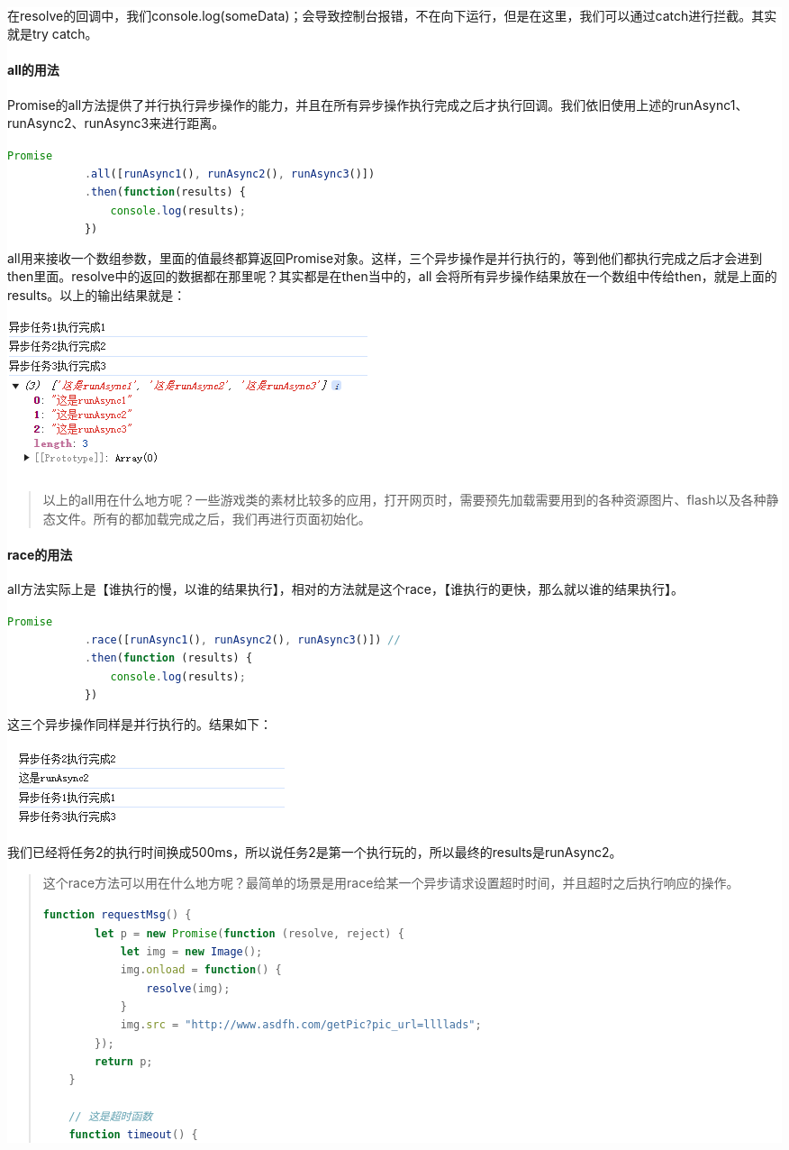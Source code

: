 在resolve的回调中，我们console.log(someData)；会导致控制台报错，不在向下运行，但是在这里，我们可以通过catch进行拦截。其实就是try catch。

#### all的用法

Promise的all方法提供了并行执行异步操作的能力，并且在所有异步操作执行完成之后才执行回调。我们依旧使用上述的runAsync1、runAsync2、runAsync3来进行距离。

```javascript
Promise
            .all([runAsync1(), runAsync2(), runAsync3()])
            .then(function(results) {
                console.log(results);
            })
```

all用来接收一个数组参数，里面的值最终都算返回Promise对象。这样，三个异步操作是并行执行的，等到他们都执行完成之后才会进到then里面。resolve中的返回的数据都在那里呢？其实都是在then当中的，all 会将所有异步操作结果放在一个数组中传给then，就是上面的results。以上的输出结果就是：

![image-20250107134710823](images/细节收获/image-20250107134710823.png)

> 以上的all用在什么地方呢？一些游戏类的素材比较多的应用，打开网页时，需要预先加载需要用到的各种资源图片、flash以及各种静态文件。所有的都加载完成之后，我们再进行页面初始化。

#### race的用法

all方法实际上是【谁执行的慢，以谁的结果执行】，相对的方法就是这个race，【谁执行的更快，那么就以谁的结果执行】。

```javascript
Promise
            .race([runAsync1(), runAsync2(), runAsync3()]) //
            .then(function (results) {
                console.log(results);
            })
```

这三个异步操作同样是并行执行的。结果如下：

![image-20250107135747734](images/细节收获/image-20250107135747734.png)

我们已经将任务2的执行时间换成500ms，所以说任务2是第一个执行玩的，所以最终的results是runAsync2。

> 这个race方法可以用在什么地方呢？最简单的场景是用race给某一个异步请求设置超时时间，并且超时之后执行响应的操作。
>
> ```javascript
> function requestMsg() {
>         let p = new Promise(function (resolve, reject) {
>             let img = new Image();
>             img.onload = function() {
>                 resolve(img);
>             }
>             img.src = "http://www.asdfh.com/getPic?pic_url=llllads";
>         });
>         return p;
>     }
> 
>     // 这是超时函数
>     function timeout() {